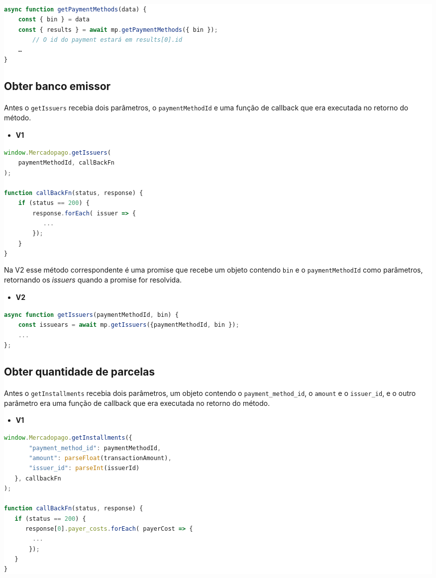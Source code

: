 ```javascript
async function getPaymentMethods(data) {
    const { bin } = data
    const { results } = await mp.getPaymentMethods({ bin });
        // O id do payment estará em results[0].id
    …
}
````

## Obter banco emissor

Antes o `getIssuers` recebia dois parâmetros, o `paymentMethodId` e uma função de callback que era executada no retorno do método. 

* **V1**

```javascript
window.Mercadopago.getIssuers(
    paymentMethodId, callBackFn
);

function callBackFn(status, response) {
    if (status == 200) {
        response.forEach( issuer => {
           ...
        });
    }
}
````

Na V2 esse método correspondente é uma promise que recebe um objeto contendo `bin` e o `paymentMethodId` como parâmetros, retornando os _issuers_ quando a promise for resolvida.

* **V2**

```javascript
async function getIssuers(paymentMethodId, bin) {
    const issuears = await mp.getIssuers({paymentMethodId, bin });
    ...
};
````

## Obter quantidade de parcelas

Antes o `getInstallments` recebia dois parâmetros, um objeto contendo o `payment_method_id`, o `amount` e o `issuer_id`, e o outro parâmetro era uma função de callback que era executada no retorno do método. 

* **V1**

```javascript
window.Mercadopago.getInstallments({
       "payment_method_id": paymentMethodId,
       "amount": parseFloat(transactionAmount),
       "issuer_id": parseInt(issuerId)
   }, callbackFn
);

function callBackFn(status, response) {
   if (status == 200) {
      response[0].payer_costs.forEach( payerCost => {
        ...
       });
   }
}
````
